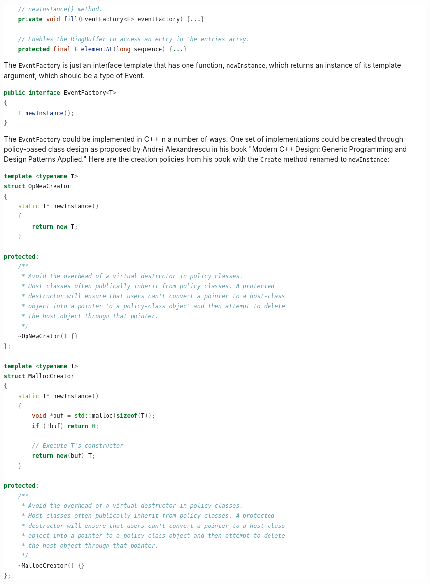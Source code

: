 ```java
    // newInstance() method.
    private void fill(EventFactory<E> eventFactory) {...}

    // Enables the RingBuffer to access an entry in the entries array.
    protected final E elementAt(long sequence) {...}
```

The `EventFactory` is just an interface template that has one function, `newInstance`, which returns an instance of its template argument, which should be a type of Event.

```java
public interface EventFactory<T>
{
    T newInstance();
}
```

The `EventFactory` could be implemented in C++ in a number of ways. One set of implementations could be created through policy-based class design as proposed by Andrei Alexandrescu in his book "Modern C++ Design: Generic Programming and Design Patterns Applied." Here are the creation policies from his book with the `Create` method renamed to `newInstance`:

```cpp
template <typename T>
struct OpNewCreator
{
    static T* newInstance()
    {
        return new T;
    }

protected:
    /**
     * Avoid the overhead of a virtual destructor in policy classes.
     * Host classes often publically inherit from policy classes. A protected
     * destructor will ensure that users can't convert a pointer to a host-class
     * object into a pointer to a policy-class object and then attempt to delete
     * the host object through that pointer.
     */
    ~OpNewCrator() {}
};

template <typename T>
struct MallocCreator
{
    static T* newInstance()
    {
        void *buf = std::malloc(sizeof(T));
        if (!buf) return 0;

        // Execute T's constructor
        return new(buf) T;
    }

protected:
    /**
     * Avoid the overhead of a virtual destructor in policy classes.
     * Host classes often publically inherit from policy classes. A protected
     * destructor will ensure that users can't convert a pointer to a host-class
     * object into a pointer to a policy-class object and then attempt to delete
     * the host object through that pointer.
     */
    ~MallocCreator() {}
};

```
